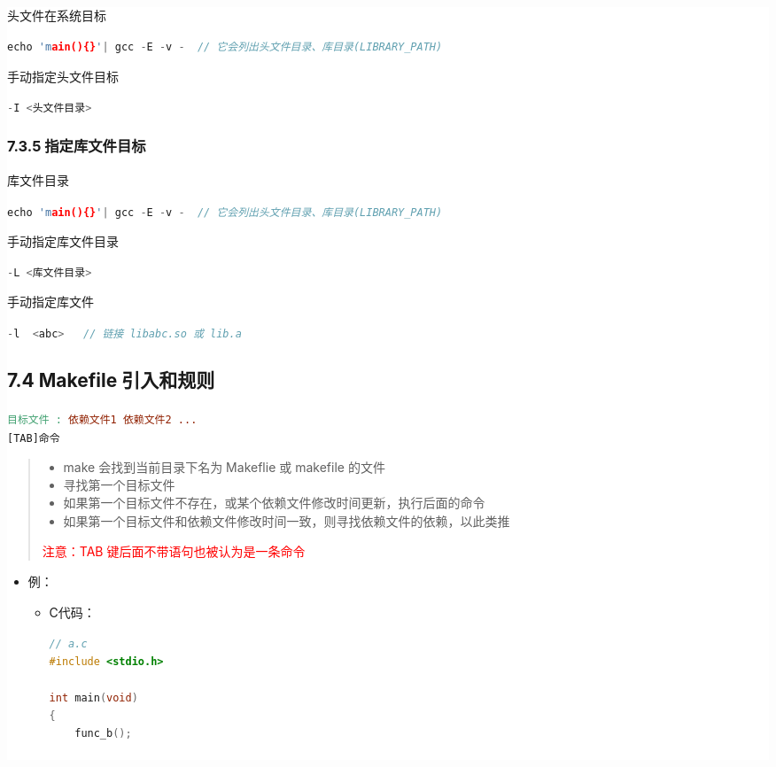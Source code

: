 头文件在系统目标

```c
echo 'main(){}'| gcc -E -v -  // 它会列出头文件目录、库目录(LIBRARY_PATH)
```

手动指定头文件目标

```c
-I <头文件目录>
```



### 7.3.5 指定库文件目标

库文件目录

```c
echo 'main(){}'| gcc -E -v -  // 它会列出头文件目录、库目录(LIBRARY_PATH)
```

手动指定库文件目录

```c
-L <库文件目录>
```

手动指定库文件

```c
-l  <abc>   // 链接 libabc.so 或 lib.a
```



## 7.4 Makefile 引入和规则

```makefile
目标文件 : 依赖文件1 依赖文件2 ...
[TAB]命令
```

> - make 会找到当前目录下名为 Makeflie 或 makefile 的文件
> - 寻找第一个目标文件
> - 如果第一个目标文件不存在，或某个依赖文件修改时间更新，执行后面的命令
> - 如果第一个目标文件和依赖文件修改时间一致，则寻找依赖文件的依赖，以此类推
>
> <font color='red'>注意：TAB 键后面不带语句也被认为是一条命令 </font>

- 例：

  - C代码：

    ```c
    // a.c
    #include <stdio.h>
    
    int main(void)
    {
    	func_b();
    	